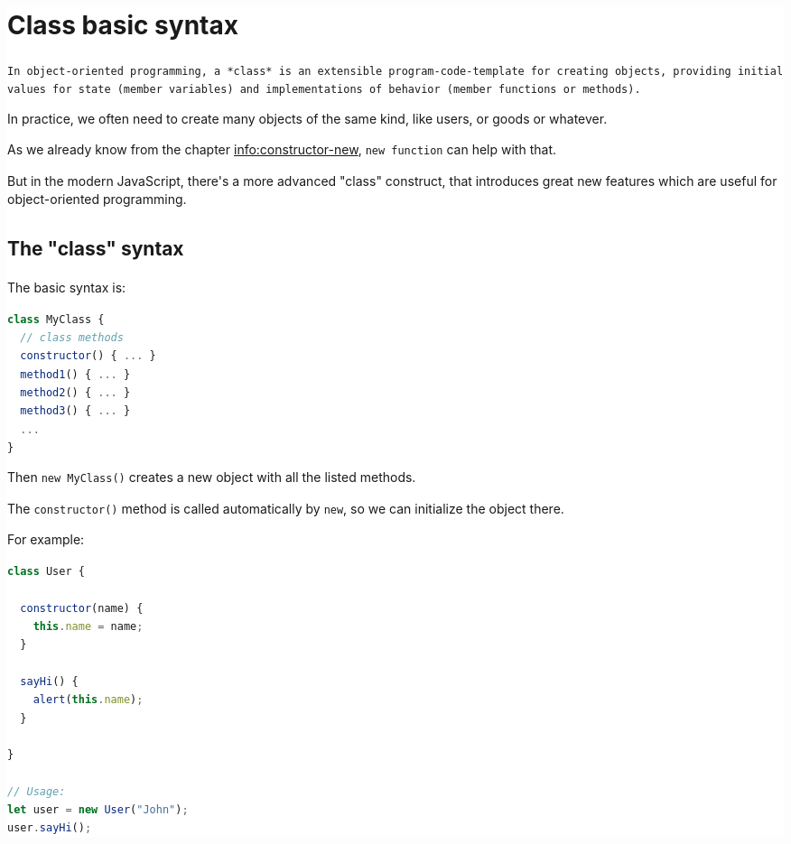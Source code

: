 
# Class basic syntax

```quote author="Wikipedia"
In object-oriented programming, a *class* is an extensible program-code-template for creating objects, providing initial values for state (member variables) and implementations of behavior (member functions or methods).
```

In practice, we often need to create many objects of the same kind, like users, or goods or whatever.

As we already know from the chapter <info:constructor-new>, `new function` can help with that.

But in the modern JavaScript, there's a more advanced "class" construct, that introduces great new features which are useful for object-oriented programming.

## The "class" syntax

The basic syntax is:
```js
class MyClass {
  // class methods
  constructor() { ... }
  method1() { ... }
  method2() { ... }
  method3() { ... }
  ...
}
```

Then `new MyClass()` creates a new object with all the listed methods.

The `constructor()` method is called automatically by `new`, so we can initialize the object there.

For example:

```js run
class User {

  constructor(name) {
    this.name = name;
  }

  sayHi() {
    alert(this.name);
  }

}

// Usage:
let user = new User("John");
user.sayHi();
```
